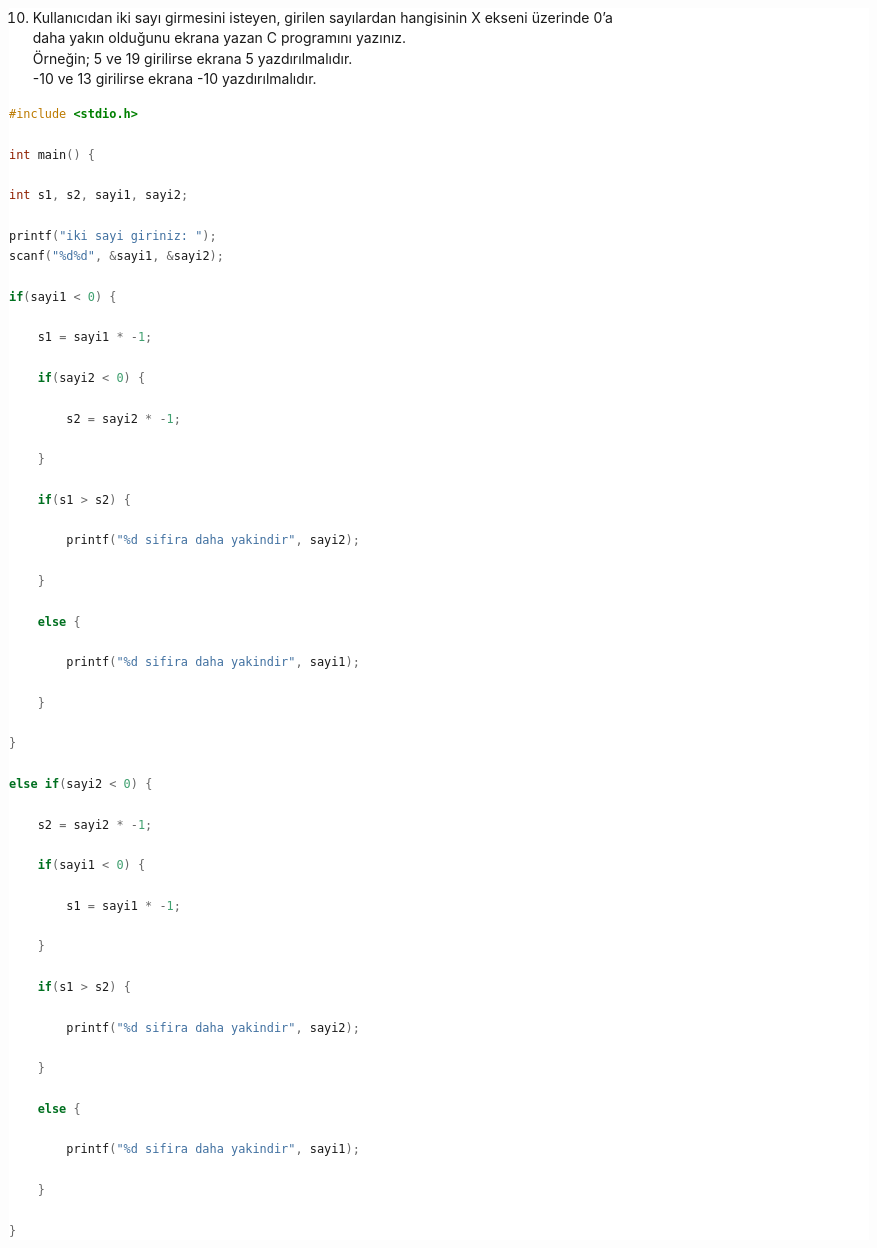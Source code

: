 10) Kullanıcıdan iki sayı girmesini isteyen, girilen sayılardan hangisinin X ekseni üzerinde 0’a  
daha yakın olduğunu ekrana yazan C programını yazınız.  
Örneğin; 5 ve 19 girilirse ekrana 5 yazdırılmalıdır.  
-10 ve 13 girilirse ekrana -10 yazdırılmalıdır.

```cpp
#include <stdio.h>

int main() {

int s1, s2, sayi1, sayi2;

printf("iki sayi giriniz: ");
scanf("%d%d", &sayi1, &sayi2);

if(sayi1 < 0) {
	
	s1 = sayi1 * -1;
	
	if(sayi2 < 0) {
		
		s2 = sayi2 * -1;
		
	}
		
	if(s1 > s2) {
		
		printf("%d sifira daha yakindir", sayi2);
		
	}
	
	else {
		
		printf("%d sifira daha yakindir", sayi1);
		
	}
		
}

else if(sayi2 < 0) {
	
	s2 = sayi2 * -1;
	
	if(sayi1 < 0) {
		
		s1 = sayi1 * -1;
		
	}
		
	if(s1 > s2) {
		
		printf("%d sifira daha yakindir", sayi2);
		
	}
	
	else {
		
		printf("%d sifira daha yakindir", sayi1);
		
	}
		
}


```
